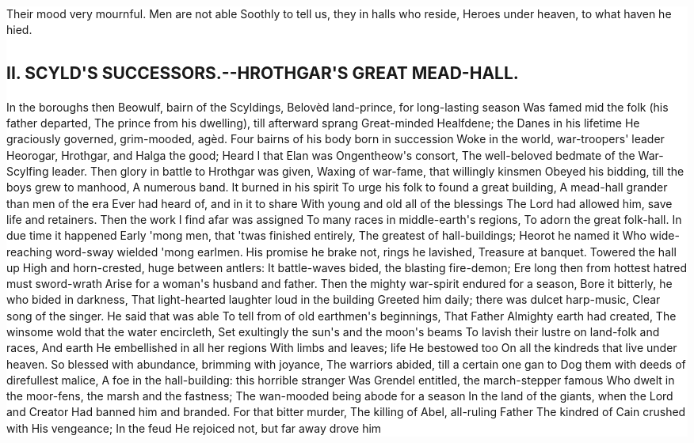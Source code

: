 Their mood very mournful. Men are not able
Soothly to tell us, they in halls who reside,
Heroes under heaven, to what haven he hied. 


## II. SCYLD'S SUCCESSORS.--HROTHGAR'S GREAT MEAD-HALL.

In the boroughs then Beowulf, bairn of the Scyldings,
Belovèd land-prince, for long-lasting season
Was famed mid the folk (his father departed,
The prince from his dwelling), till afterward sprang
Great-minded Healfdene; the Danes in his lifetime
He graciously governed, grim-mooded, agèd.
Four bairns of his body born in succession
Woke in the world, war-troopers' leader
Heorogar, Hrothgar, and Halga the good;
Heard I that Elan was Ongentheow's consort,
The well-beloved bedmate of the War-Scylfing leader.
Then glory in battle to Hrothgar was given,
Waxing of war-fame, that willingly kinsmen
Obeyed his bidding, till the boys grew to manhood,
A numerous band. It burned in his spirit
To urge his folk to found a great building,
A mead-hall grander than men of the era
Ever had heard of, and in it to share
With young and old all of the blessings
The Lord had allowed him, save life and retainers.
Then the work I find afar was assigned
To many races in middle-earth's regions,
To adorn the great folk-hall. In due time it happened
Early 'mong men, that 'twas finished entirely,
The greatest of hall-buildings; Heorot he named it
Who wide-reaching word-sway wielded 'mong earlmen.
His promise he brake not, rings he lavished,
Treasure at banquet. Towered the hall up
High and horn-crested, huge between antlers:
It battle-waves bided, the blasting fire-demon;
Ere long then from hottest hatred must sword-wrath
Arise for a woman's husband and father.
Then the mighty war-spirit endured for a season,
Bore it bitterly, he who bided in darkness,
That light-hearted laughter loud in the building
Greeted him daily; there was dulcet harp-music,
Clear song of the singer. He said that was able
To tell from of old earthmen's beginnings,
That Father Almighty earth had created,
The winsome wold that the water encircleth,
Set exultingly the sun's and the moon's beams
To lavish their lustre on land-folk and races,
And earth He embellished in all her regions
With limbs and leaves; life He bestowed too
On all the kindreds that live under heaven.
So blessed with abundance, brimming with joyance,
The warriors abided, till a certain one gan to
Dog them with deeds of direfullest malice,
A foe in the hall-building: this horrible stranger
Was Grendel entitled, the march-stepper famous
Who dwelt in the moor-fens, the marsh and the fastness;
The wan-mooded being abode for a season
In the land of the giants, when the Lord and Creator
Had banned him and branded. For that bitter murder,
The killing of Abel, all-ruling Father
The kindred of Cain crushed with His vengeance;
In the feud He rejoiced not, but far away drove him